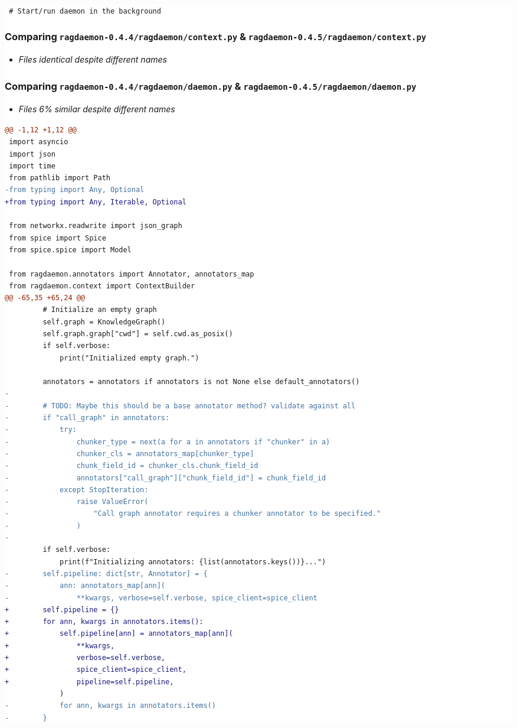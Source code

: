 ```diff
 # Start/run daemon in the background
```

### Comparing `ragdaemon-0.4.4/ragdaemon/context.py` & `ragdaemon-0.4.5/ragdaemon/context.py`

 * *Files identical despite different names*

### Comparing `ragdaemon-0.4.4/ragdaemon/daemon.py` & `ragdaemon-0.4.5/ragdaemon/daemon.py`

 * *Files 6% similar despite different names*

```diff
@@ -1,12 +1,12 @@
 import asyncio
 import json
 import time
 from pathlib import Path
-from typing import Any, Optional
+from typing import Any, Iterable, Optional
 
 from networkx.readwrite import json_graph
 from spice import Spice
 from spice.spice import Model
 
 from ragdaemon.annotators import Annotator, annotators_map
 from ragdaemon.context import ContextBuilder
@@ -65,35 +65,24 @@
         # Initialize an empty graph
         self.graph = KnowledgeGraph()
         self.graph.graph["cwd"] = self.cwd.as_posix()
         if self.verbose:
             print("Initialized empty graph.")
 
         annotators = annotators if annotators is not None else default_annotators()
-
-        # TODO: Maybe this should be a base annotator method? validate against all
-        if "call_graph" in annotators:
-            try:
-                chunker_type = next(a for a in annotators if "chunker" in a)
-                chunker_cls = annotators_map[chunker_type]
-                chunk_field_id = chunker_cls.chunk_field_id
-                annotators["call_graph"]["chunk_field_id"] = chunk_field_id
-            except StopIteration:
-                raise ValueError(
-                    "Call graph annotator requires a chunker annotator to be specified."
-                )
-
         if self.verbose:
             print(f"Initializing annotators: {list(annotators.keys())}...")
-        self.pipeline: dict[str, Annotator] = {
-            ann: annotators_map[ann](
-                **kwargs, verbose=self.verbose, spice_client=spice_client
+        self.pipeline = {}
+        for ann, kwargs in annotators.items():
+            self.pipeline[ann] = annotators_map[ann](
+                **kwargs,
+                verbose=self.verbose,
+                spice_client=spice_client,
+                pipeline=self.pipeline,
             )
-            for ann, kwargs in annotators.items()
-        }
```
